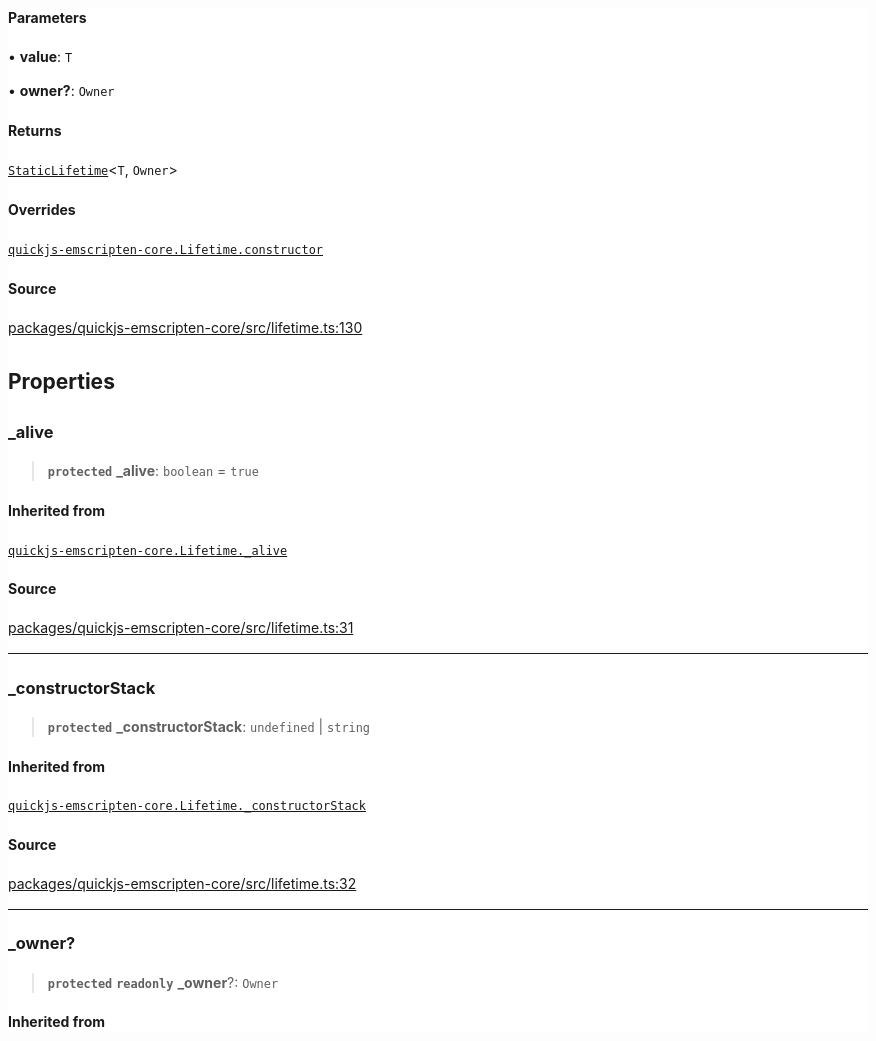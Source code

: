 #### Parameters

• **value**: `T`

• **owner?**: `Owner`

#### Returns

[`StaticLifetime`](StaticLifetime.md)\<`T`, `Owner`\>

#### Overrides

[`quickjs-emscripten-core.Lifetime.constructor`](Lifetime.md#constructors)

#### Source

[packages/quickjs-emscripten-core/src/lifetime.ts:130](https://github.com/justjake/quickjs-emscripten/blob/main/packages/quickjs-emscripten-core/src/lifetime.ts#L130)

## Properties

### \_alive

> **`protected`** **\_alive**: `boolean` = `true`

#### Inherited from

[`quickjs-emscripten-core.Lifetime._alive`](Lifetime.md#alive)

#### Source

[packages/quickjs-emscripten-core/src/lifetime.ts:31](https://github.com/justjake/quickjs-emscripten/blob/main/packages/quickjs-emscripten-core/src/lifetime.ts#L31)

***

### \_constructorStack

> **`protected`** **\_constructorStack**: `undefined` \| `string`

#### Inherited from

[`quickjs-emscripten-core.Lifetime._constructorStack`](Lifetime.md#constructorstack)

#### Source

[packages/quickjs-emscripten-core/src/lifetime.ts:32](https://github.com/justjake/quickjs-emscripten/blob/main/packages/quickjs-emscripten-core/src/lifetime.ts#L32)

***

### \_owner?

> **`protected`** **`readonly`** **\_owner**?: `Owner`

#### Inherited from
